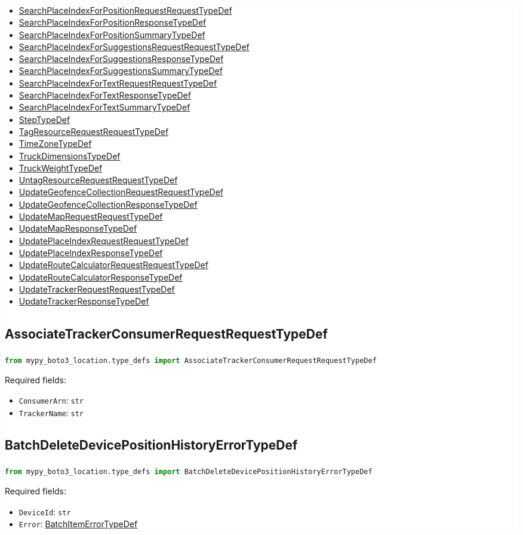   - [SearchPlaceIndexForPositionRequestRequestTypeDef](#searchplaceindexforpositionrequestrequesttypedef)
  - [SearchPlaceIndexForPositionResponseTypeDef](#searchplaceindexforpositionresponsetypedef)
  - [SearchPlaceIndexForPositionSummaryTypeDef](#searchplaceindexforpositionsummarytypedef)
  - [SearchPlaceIndexForSuggestionsRequestRequestTypeDef](#searchplaceindexforsuggestionsrequestrequesttypedef)
  - [SearchPlaceIndexForSuggestionsResponseTypeDef](#searchplaceindexforsuggestionsresponsetypedef)
  - [SearchPlaceIndexForSuggestionsSummaryTypeDef](#searchplaceindexforsuggestionssummarytypedef)
  - [SearchPlaceIndexForTextRequestRequestTypeDef](#searchplaceindexfortextrequestrequesttypedef)
  - [SearchPlaceIndexForTextResponseTypeDef](#searchplaceindexfortextresponsetypedef)
  - [SearchPlaceIndexForTextSummaryTypeDef](#searchplaceindexfortextsummarytypedef)
  - [StepTypeDef](#steptypedef)
  - [TagResourceRequestRequestTypeDef](#tagresourcerequestrequesttypedef)
  - [TimeZoneTypeDef](#timezonetypedef)
  - [TruckDimensionsTypeDef](#truckdimensionstypedef)
  - [TruckWeightTypeDef](#truckweighttypedef)
  - [UntagResourceRequestRequestTypeDef](#untagresourcerequestrequesttypedef)
  - [UpdateGeofenceCollectionRequestRequestTypeDef](#updategeofencecollectionrequestrequesttypedef)
  - [UpdateGeofenceCollectionResponseTypeDef](#updategeofencecollectionresponsetypedef)
  - [UpdateMapRequestRequestTypeDef](#updatemaprequestrequesttypedef)
  - [UpdateMapResponseTypeDef](#updatemapresponsetypedef)
  - [UpdatePlaceIndexRequestRequestTypeDef](#updateplaceindexrequestrequesttypedef)
  - [UpdatePlaceIndexResponseTypeDef](#updateplaceindexresponsetypedef)
  - [UpdateRouteCalculatorRequestRequestTypeDef](#updateroutecalculatorrequestrequesttypedef)
  - [UpdateRouteCalculatorResponseTypeDef](#updateroutecalculatorresponsetypedef)
  - [UpdateTrackerRequestRequestTypeDef](#updatetrackerrequestrequesttypedef)
  - [UpdateTrackerResponseTypeDef](#updatetrackerresponsetypedef)

<a id="associatetrackerconsumerrequestrequesttypedef"></a>

## AssociateTrackerConsumerRequestRequestTypeDef

```python
from mypy_boto3_location.type_defs import AssociateTrackerConsumerRequestRequestTypeDef
```

Required fields:

- `ConsumerArn`: `str`
- `TrackerName`: `str`

<a id="batchdeletedevicepositionhistoryerrortypedef"></a>

## BatchDeleteDevicePositionHistoryErrorTypeDef

```python
from mypy_boto3_location.type_defs import BatchDeleteDevicePositionHistoryErrorTypeDef
```

Required fields:

- `DeviceId`: `str`
- `Error`: [BatchItemErrorTypeDef](./type_defs.md#batchitemerrortypedef)

<a id="batchdeletedevicepositionhistoryrequestrequesttypedef"></a>
